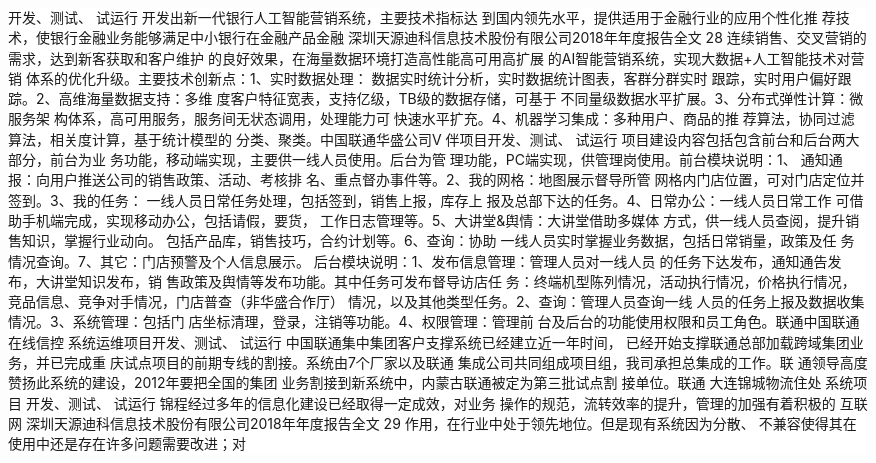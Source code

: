 开发、测试、
试运行
开发出新一代银行人工智能营销系统，主要技术指标达
到国内领先水平，提供适用于金融行业的应用个性化推
荐技术，使银行金融业务能够满足中小银行在金融产品金融
深圳天源迪科信息技术股份有限公司2018年年度报告全文
28
连续销售、交叉营销的需求，达到新客获取和客户维护
的良好效果，在海量数据环境打造高性能高可用高扩展
的AI智能营销系统，实现大数据+人工智能技术对营销
体系的优化升级。主要技术创新点：1、实时数据处理：
数据实时统计分析，实时数据统计图表，客群分群实时
跟踪，实时用户偏好跟踪。2、高维海量数据支持：多维
度客户特征宽表，支持亿级，TB级的数据存储，可基于
不同量级数据水平扩展。3、分布式弹性计算：微服务架
构体系，高可用服务，服务间无状态调用，处理能力可
快速水平扩充。4、机器学习集成：多种用户、商品的推
荐算法，协同过滤算法，相关度计算，基于统计模型的
分类、聚类。中国联通华盛公司V
伴项目开发、测试、
试运行
项目建设内容包括包含前台和后台两大部分，前台为业
务功能，移动端实现，主要供一线人员使用。后台为管
理功能，PC端实现，供管理岗使用。前台模块说明：1、
通知通报：向用户推送公司的销售政策、活动、考核排
名、重点督办事件等。2、我的网格：地图展示督导所管
网格内门店位置，可对门店定位并签到。3、我的任务：
一线人员日常任务处理，包括签到，销售上报，库存上
报及总部下达的任务。4、日常办公：一线人员日常工作
可借助手机端完成，实现移动办公，包括请假，要货，
工作日志管理等。5、大讲堂&舆情：大讲堂借助多媒体
方式，供一线人员查阅，提升销售知识，掌握行业动向。
包括产品库，销售技巧，合约计划等。6、查询：协助
一线人员实时掌握业务数据，包括日常销量，政策及任
务情况查询。7、其它：门店预警及个人信息展示。
后台模块说明：1、发布信息管理：管理人员对一线人员
的任务下达发布，通知通告发布，大讲堂知识发布，销
售政策及舆情等发布功能。其中任务可发布督导访店任
务：终端机型陈列情况，活动执行情况，价格执行情况，
竞品信息、竞争对手情况，门店普查（非华盛合作厅）
情况，以及其他类型任务。2、查询：管理人员查询一线
人员的任务上报及数据收集情况。3、系统管理：包括门
店坐标清理，登录，注销等功能。4、权限管理：管理前
台及后台的功能使用权限和员工角色。联通中国联通在线信控
系统运维项目开发、测试、
试运行
中国联通集中集团客户支撑系统已经建立近一年时间，
已经开始支撑联通总部加载跨域集团业务，并已完成重
庆试点项目的前期专线的割接。系统由7个厂家以及联通
集成公司共同组成项目组，我司承担总集成的工作。联
通领导高度赞扬此系统的建设，2012年要把全国的集团
业务割接到新系统中，内蒙古联通被定为第三批试点割
接单位。联通
大连锦城物流住处
系统项目
开发、测试、
试运行
锦程经过多年的信息化建设已经取得一定成效，对业务
操作的规范，流转效率的提升，管理的加强有着积极的
互联网
深圳天源迪科信息技术股份有限公司2018年年度报告全文
29
作用，在行业中处于领先地位。但是现有系统因为分散、
不兼容使得其在使用中还是存在许多问题需要改进；对